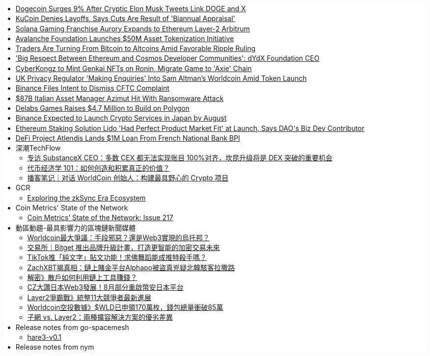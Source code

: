   - [Dogecoin Surges 9% After Cryptic Elon Musk Tweets Link DOGE and X](https://decrypt.co/149992/dogecoin-surges-on-elon-musk-tweet-will-it-be-integrated-into-x-com)
  - [KuCoin Denies Layoffs, Says Cuts Are Result of 'Biannual Appraisal'](https://decrypt.co/149991/kucoin-denies-layoffs-says-cuts-are-result-of-biannual-appraisal)
  - [Solana Gaming Franchise Aurory Expands to Ethereum Layer-2 Arbitrum](https://decrypt.co/149830/solana-gaming-franchise-aurory-expands-ethereum-layer-2-arbitrum)
  - [Avalanche Foundation Launches $50M Asset Tokenization Initiative](https://decrypt.co/149978/avalanche-foundation-launches-50m-asset-tokenization-initiative)
  - [Traders Are Turning From Bitcoin to Altcoins Amid Favorable Ripple Ruling](https://decrypt.co/149969/traders-are-turning-from-bitcoin-to-altcoins-amid-favorable-ripple-ruling)
  - ['Big Respect Between Ethereum and Cosmos Developer Communities': dYdX Foundation CEO](https://decrypt.co/videos/live-events/XU5MbCGE/big-respect-between-ethereum-and-cosmos-developer-communities-dydx-foundation-ceo)
  - [CyberKongz to Mint Genkai NFTs on Ronin, Migrate Game to 'Axie' Chain](https://decrypt.co/149925/cyberkongz-mint-genkai-nfts-ronin-migrate-game-axie-infinity-chain)
  - [UK Privacy Regulator 'Making Enquiries' Into Sam Altman’s Worldcoin Amid Token Launch](https://decrypt.co/149943/uk-privacy-regulator-making-enquiries-sam-altmans-worldcoin-token-launch)
  - [Binance Files Intent to Dismiss CFTC Complaint](https://decrypt.co/149939/binance-files-intent-to-dismiss-cftc-complaint)
  - [$87B Italian Asset Manager Azimut Hit With Ransomware Attack](https://decrypt.co/149938/87b-italian-asset-manager-azimut-hit-ransomware-attack)
  - [Delabs Games Raises $4.7 Million to Build on Polygon](https://decrypt.co/149821/delabs-games-raises-4-7-million-build-polygon)
  - [Binance Expected to Launch Crypto Services in Japan by August](https://decrypt.co/149937/binance-expected-launch-crypto-services-japan-august)
  - [Ethereum Staking Solution Lido 'Had Perfect Product Market Fit' at Launch, Says DAO's Biz Dev Contributor](https://decrypt.co/videos/live-events/fUHhelhV/ethereum-staking-solution-lido-had-perfect-product-market-fit-at-launch-says-daos-biz-dev-contributor)
  - [DeFi Project Atlendis Lands $1M Loan From French National Bank BPI](https://decrypt.co/149807/defi-project-atlendis-lands-1m-loan-french-national-bank-bpi)
- 深潮TechFlow
  - [专访 SubstanceX CEO：多数 CEX 都无法实现账目 100%对齐，坎昆升级将是 DEX 突破的重要机会](https://techflowpost.mirror.xyz/Q0sHFjISDYfDse8IwXsls5CmJRlxDO6JjKzESgSBoc4)
  - [代币经济学 101：如何创造和积累真正的价值？](https://techflowpost.mirror.xyz/Ogi7bgStsUrw4A3WQWbM-QPjh2QAV-3PcrqNZAhSsRo)
  - [播客笔记｜对话 WorldCoin 创始人：构建最具野心的 Crypto 项目](https://techflowpost.mirror.xyz/qewkbA6Easd0gCr0TQpz88zkDR4fG4nYDeYuYTOlbbI)
- GCR
  - [Exploring the zkSync Era Ecosystem](https://globalcoinresearch.com/2023/07/25/exploring-the-zksync-era-ecosystem/)
- Coin Metrics' State of the Network
  - [Coin Metrics’ State of the Network: Issue 217](https://coinmetrics.substack.com/p/coin-metrics-state-of-the-network-2fc)
- 動區動趨-最具影響力的區塊鏈新聞媒體
  - [Worldcoin最大爭議：手段邪惡？還是Web3實現的烏托邦？](https://www.blocktempo.com/the-worldcoin-controversy-creation-of-evil-or-utopia-in-reality/)
  - [交易所｜Bitget 推出品牌升級計畫，打造更智能的加密交易未來](https://www.blocktempo.com/bitget-launches-brand-upgrade-plan/)
  - [TikTok推「純文字」貼文功能！求佛舞蹈能成推特殺手嗎？](https://www.blocktempo.com/express-your-creativity-with-text-posts-on-tiktok/)
  - [ZachXBT揭真相：鏈上賭金平台Alphapo被盜真兇疑北韓駭客拉撒路](https://www.blocktempo.com/alphapo-hot-wallets-hacked-for-over-60-million/)
  - [解密》散戶如何利用鏈上工具賺錢？](https://www.blocktempo.com/how-do-normal-people-use-on-chain-tools-to-make-money/)
  - [CZ大讚日本Web3發展！8月部分重啟幣安日本平台](https://www.blocktempo.com/cz-announce-the-launch-of-binance-japan-service/)
  - [Layer2爭霸戰》統整11大競爭者最新進展](https://www.blocktempo.com/layer2-war-sorted-out-11-largest-layer2-network/)
  - [Worldcoin空投數據》$WLD已申領170萬枚，錢包總量衝破85萬](https://www.blocktempo.com/worldcoin-airdrop-analysis/)
  - [子網 vs. Layer2：兩種擴容解決方案的優劣差異](https://www.blocktempo.com/subnet-and-layer2-different-and-potential/)
- Release notes from go-spacemesh
  - [hare3-v0.1](https://github.com/spacemeshos/go-spacemesh/releases/tag/hare3-v0.1)
- Release notes from nym